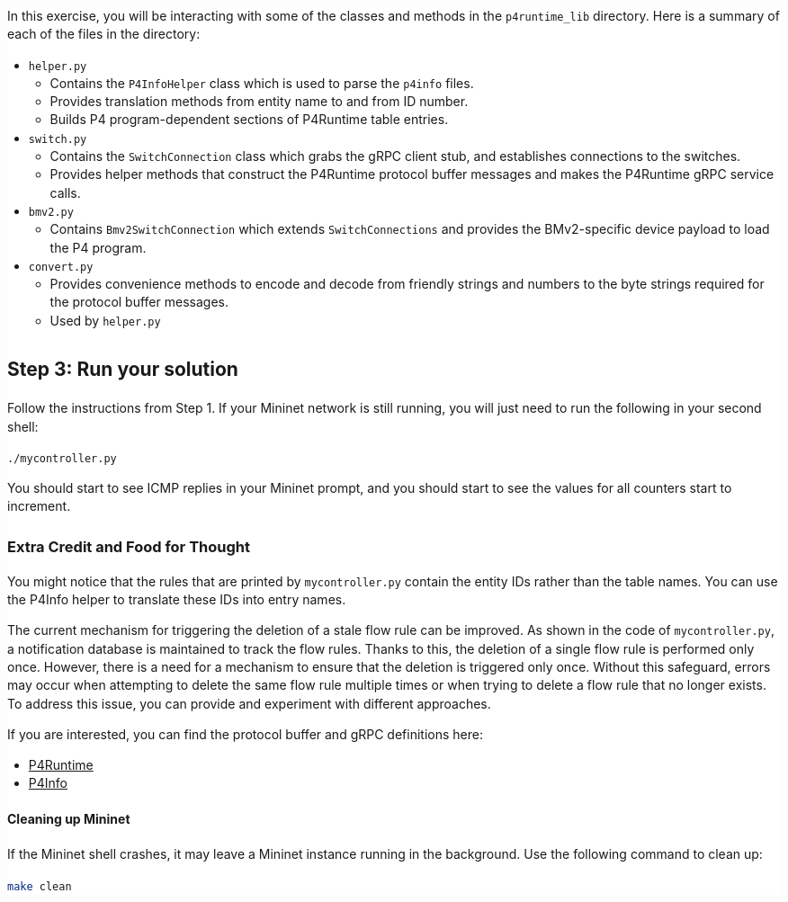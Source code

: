 In this exercise, you will be interacting with some of the classes and methods in
the `p4runtime_lib` directory. Here is a summary of each of the files in the directory:
- `helper.py`
  - Contains the `P4InfoHelper` class which is used to parse the `p4info` files.
  - Provides translation methods from entity name to and from ID number.
  - Builds P4 program-dependent sections of P4Runtime table entries.
- `switch.py`
  - Contains the `SwitchConnection` class which grabs the gRPC client stub, and
    establishes connections to the switches.
  - Provides helper methods that construct the P4Runtime protocol buffer messages
    and makes the P4Runtime gRPC service calls.
- `bmv2.py`
  - Contains `Bmv2SwitchConnection` which extends `SwitchConnections` and provides
    the BMv2-specific device payload to load the P4 program.
- `convert.py`
  - Provides convenience methods to encode and decode from friendly strings and
    numbers to the byte strings required for the protocol buffer messages.
  - Used by `helper.py`


## Step 3: Run your solution

Follow the instructions from Step 1. If your Mininet network is still running,
you will just need to run the following in your second shell:
```bash
./mycontroller.py
```

You should start to see ICMP replies in your Mininet prompt, and you should start to
see the values for all counters start to increment.

### Extra Credit and Food for Thought

You might notice that the rules that are printed by `mycontroller.py` contain the entity
IDs rather than the table names. You can use the P4Info helper to translate these IDs
into entry names.

The current mechanism for triggering the deletion of a stale flow rule can be improved. 
As shown in the code of `mycontroller.py`, a notification database is maintained to track 
the flow rules. Thanks to this, the deletion of a single flow rule is performed only once. 
However, there is a need for a mechanism to ensure that the deletion is triggered only once. 
Without this safeguard, errors may occur when attempting to delete the same flow rule multiple 
times or when trying to delete a flow rule that no longer exists. To address this issue, 
you can provide and experiment with different approaches.

If you are interested, you can find the protocol buffer and gRPC definitions here:
- [P4Runtime](https://github.com/p4lang/p4runtime/blob/main/proto/p4/v1/p4runtime.proto)
- [P4Info](https://github.com/p4lang/p4runtime/blob/main/proto/p4/config/v1/p4info.proto)

#### Cleaning up Mininet

If the Mininet shell crashes, it may leave a Mininet instance
running in the background. Use the following command to clean up:
```bash
make clean
```
